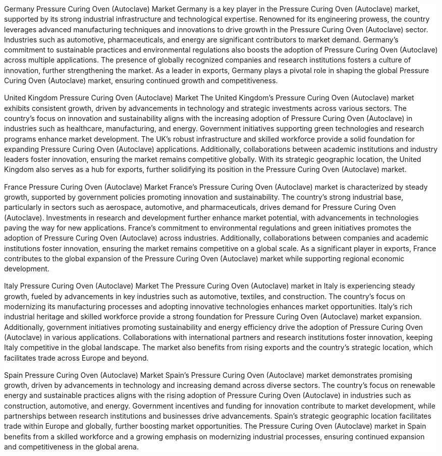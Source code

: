 Germany Pressure Curing Oven (Autoclave) Market
Germany is a key player in the Pressure Curing Oven (Autoclave) market, supported by its strong industrial infrastructure and technological expertise. Renowned for its engineering prowess, the country leverages advanced manufacturing techniques and innovations to drive growth in the Pressure Curing Oven (Autoclave) sector. Industries such as automotive, pharmaceuticals, and energy are significant contributors to market demand. Germany’s commitment to sustainable practices and environmental regulations also boosts the adoption of Pressure Curing Oven (Autoclave) across multiple applications. The presence of globally recognized companies and research institutions fosters a culture of innovation, further strengthening the market. As a leader in exports, Germany plays a pivotal role in shaping the global Pressure Curing Oven (Autoclave) market, ensuring continued growth and competitiveness.

United Kingdom Pressure Curing Oven (Autoclave) Market
The United Kingdom’s Pressure Curing Oven (Autoclave) market exhibits consistent growth, driven by advancements in technology and strategic investments across various sectors. The country’s focus on innovation and sustainability aligns with the increasing adoption of Pressure Curing Oven (Autoclave) in industries such as healthcare, manufacturing, and energy. Government initiatives supporting green technologies and research programs enhance market development. The UK’s robust infrastructure and skilled workforce provide a solid foundation for expanding Pressure Curing Oven (Autoclave) applications. Additionally, collaborations between academic institutions and industry leaders foster innovation, ensuring the market remains competitive globally. With its strategic geographic location, the United Kingdom also serves as a hub for exports, further solidifying its position in the Pressure Curing Oven (Autoclave) market.

France Pressure Curing Oven (Autoclave) Market
France’s Pressure Curing Oven (Autoclave) market is characterized by steady growth, supported by government policies promoting innovation and sustainability. The country’s strong industrial base, particularly in sectors such as aerospace, automotive, and pharmaceuticals, drives demand for Pressure Curing Oven (Autoclave). Investments in research and development further enhance market potential, with advancements in technologies paving the way for new applications. France’s commitment to environmental regulations and green initiatives promotes the adoption of Pressure Curing Oven (Autoclave) across industries. Additionally, collaborations between companies and academic institutions foster innovation, ensuring the market remains competitive on a global scale. As a significant player in exports, France contributes to the global expansion of the Pressure Curing Oven (Autoclave) market while supporting regional economic development.

Italy Pressure Curing Oven (Autoclave) Market
The Pressure Curing Oven (Autoclave) market in Italy is experiencing steady growth, fueled by advancements in key industries such as automotive, textiles, and construction. The country’s focus on modernizing its manufacturing processes and adopting innovative technologies enhances market opportunities. Italy’s rich industrial heritage and skilled workforce provide a strong foundation for Pressure Curing Oven (Autoclave) market expansion. Additionally, government initiatives promoting sustainability and energy efficiency drive the adoption of Pressure Curing Oven (Autoclave) in various applications. Collaborations with international partners and research institutions foster innovation, keeping Italy competitive in the global landscape. The market also benefits from rising exports and the country’s strategic location, which facilitates trade across Europe and beyond.

Spain Pressure Curing Oven (Autoclave) Market
Spain’s Pressure Curing Oven (Autoclave) market demonstrates promising growth, driven by advancements in technology and increasing demand across diverse sectors. The country’s focus on renewable energy and sustainable practices aligns with the rising adoption of Pressure Curing Oven (Autoclave) in industries such as construction, automotive, and energy. Government incentives and funding for innovation contribute to market development, while partnerships between research institutions and businesses drive advancements. Spain’s strategic geographic location facilitates trade within Europe and globally, further boosting market opportunities. The Pressure Curing Oven (Autoclave) market in Spain benefits from a skilled workforce and a growing emphasis on modernizing industrial processes, ensuring continued expansion and competitiveness in the global arena.
